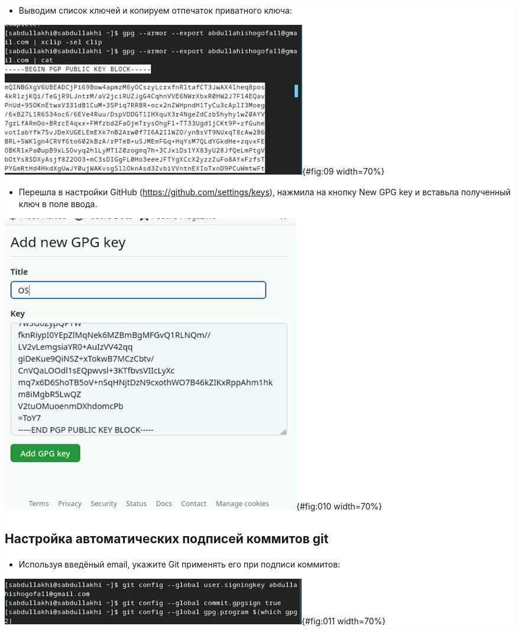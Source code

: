 - Выводим список ключей и копируем отпечаток приватного ключа:

![скопировалв gpg ключ](image/9.jpg){#fig:09 width=70%}

- Перешла  в настройки GitHub (https://github.com/settings/keys), нажмила на кнопку New GPG key и вставьла полученный ключ в поле ввода.

![создала gpg ключ](image/10.jpg){#fig:010 width=70%}

## Настройка автоматических подписей коммитов git

- Используя введёный email, укажите Git применять его при подписи коммитов:

![написала email и остольные команды](image/11.jpg){#fig:011 width=70%}
